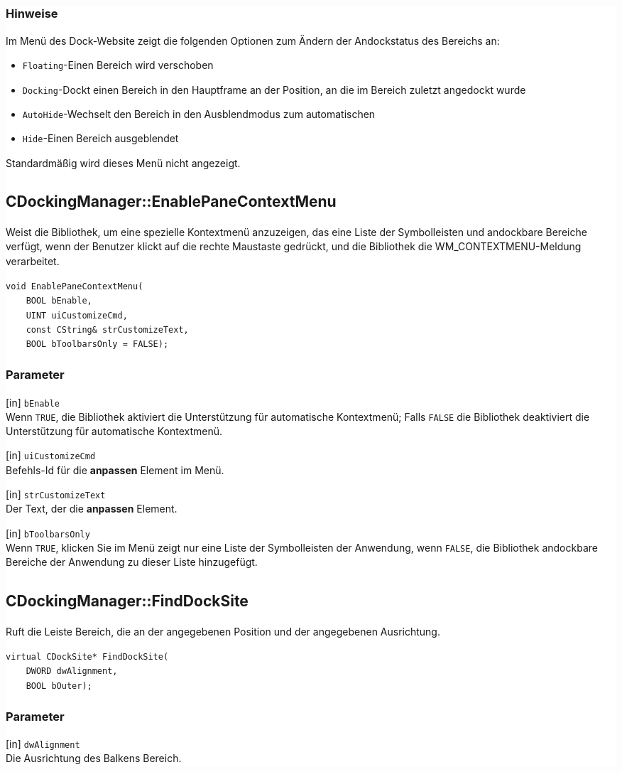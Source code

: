 ### <a name="remarks"></a>Hinweise  
 Im Menü des Dock-Website zeigt die folgenden Optionen zum Ändern der Andockstatus des Bereichs an:  
  
- `Floating`-Einen Bereich wird verschoben  
  
- `Docking`-Dockt einen Bereich in den Hauptframe an der Position, an die im Bereich zuletzt angedockt wurde  
  
- `AutoHide`-Wechselt den Bereich in den Ausblendmodus zum automatischen  
  
- `Hide`-Einen Bereich ausgeblendet  
  
 Standardmäßig wird dieses Menü nicht angezeigt.  
  
##  <a name="enablepanecontextmenu"></a>CDockingManager::EnablePaneContextMenu  
 Weist die Bibliothek, um eine spezielle Kontextmenü anzuzeigen, das eine Liste der Symbolleisten und andockbare Bereiche verfügt, wenn der Benutzer klickt auf die rechte Maustaste gedrückt, und die Bibliothek die WM_CONTEXTMENU-Meldung verarbeitet.  
  
```  
void EnablePaneContextMenu(
    BOOL bEnable,  
    UINT uiCustomizeCmd,  
    const CString& strCustomizeText,  
    BOOL bToolbarsOnly = FALSE);
```  
  
### <a name="parameters"></a>Parameter  
 [in] `bEnable`  
 Wenn `TRUE`, die Bibliothek aktiviert die Unterstützung für automatische Kontextmenü; Falls `FALSE` die Bibliothek deaktiviert die Unterstützung für automatische Kontextmenü.  
  
 [in] `uiCustomizeCmd`  
 Befehls-Id für die **anpassen** Element im Menü.  
  
 [in] `strCustomizeText`  
 Der Text, der die **anpassen** Element.  
  
 [in] `bToolbarsOnly`  
 Wenn `TRUE`, klicken Sie im Menü zeigt nur eine Liste der Symbolleisten der Anwendung, wenn `FALSE`, die Bibliothek andockbare Bereiche der Anwendung zu dieser Liste hinzugefügt.  
  
##  <a name="finddocksite"></a>CDockingManager::FindDockSite  
 Ruft die Leiste Bereich, die an der angegebenen Position und der angegebenen Ausrichtung.  
  
```  
virtual CDockSite* FindDockSite(
    DWORD dwAlignment,  
    BOOL bOuter);
```  
  
### <a name="parameters"></a>Parameter  
 [in] `dwAlignment`  
 Die Ausrichtung des Balkens Bereich.  
  